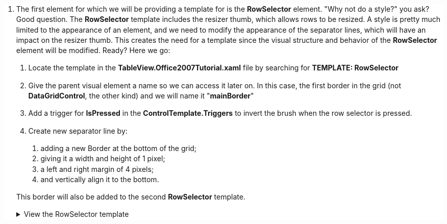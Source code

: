 1. The first element for which we will be providing a template for is the **RowSelector** element. "Why not do a style?" you ask? Good question. The **RowSelector** template includes the resizer thumb, which allows rows to be resized. A style is pretty much limited to the appearance of an element, and we need to modify the appearance of the separator lines, which will have an impact on the resizer thumb. This creates the need for a template since the visual structure and behavior of the **RowSelector** element will be modified. Ready? Here we go:

    1. Locate the template in the **TableView.Office2007Tutorial.xaml** file by searching for **TEMPLATE: RowSelector**

    2. Give the parent visual element a name so we can access it later on. In this case, the first border in the grid (not **DataGridControl**, the other kind) and we will name it "**mainBorder**"

    3. Add a trigger for **IsPressed** in the **ControlTemplate.Triggers** to invert the brush when the row selector is pressed. 

    4. Create new separator line by:

        1. adding a new Border at the bottom of the grid;
        2. giving it a width and height of 1 pixel;
        3. a left and right margin of 4 pixels;
        4. and vertically align it to the bottom. 

    This border will also be added to the second **RowSelector** template.

    <details>

      <summary>View the RowSelector template</summary>

      ```xml
        <!==**************************
          * TEMPLATE: RowSelector
          ************************** ==>
        <ControlTemplate x:Key="tableViewRowSelectorTemplate"
                          TargetType="xcdg:RowSelector">
            <!== This Grid is used to position the resizer Thumb over the RowSelector ==>
            <Grid>
              <Border x:Name="mainBorder"
                      Background="{TemplateBinding Background}"
                      BorderBrush="{TemplateBinding BorderBrush}"
                      BorderThickness="{TemplateBinding BorderThickness}"
                      Padding="{TemplateBinding Padding}">
                  <ContentPresenter x:Name="contentPresenter"
                                    Content="{TemplateBinding Content}"
                                    ContentTemplate="{TemplateBinding ContentTemplate}"
                                    ContentTemplateSelector="{TemplateBinding ContentTemplateSelector}"
                                    HorizontalAlignment="{TemplateBinding HorizontalContentAlignment}"
                                    VerticalAlignment="{TemplateBinding VerticalContentAlignment}" />
              </Border>
              <!== Thumb that is used to resize the Row. ==>
              <Thumb x:Name="PART_RowResizerThumb"
                      Style="{StaticResource invisibleThumbStyle}"
                      VerticalAlignment="Bottom" />
        <Border VerticalAlignment="Bottom"
                    Height="1"
                    Background="#9AC6FF"
                    Margin="4,0,4,0"/> Language Filtered Section XML
            </Grid>
            <ControlTemplate.Triggers>
              <Trigger Property="IsPressed"
                        Value="True">
                  <Setter TargetName="mainBorder"
                          Property="Background"
                          Value="{StaticResource rowSelectorPressedBrush}"/>
              </Trigger>
            </ControlTemplate.Triggers>
        </ControlTemplate>
      ```